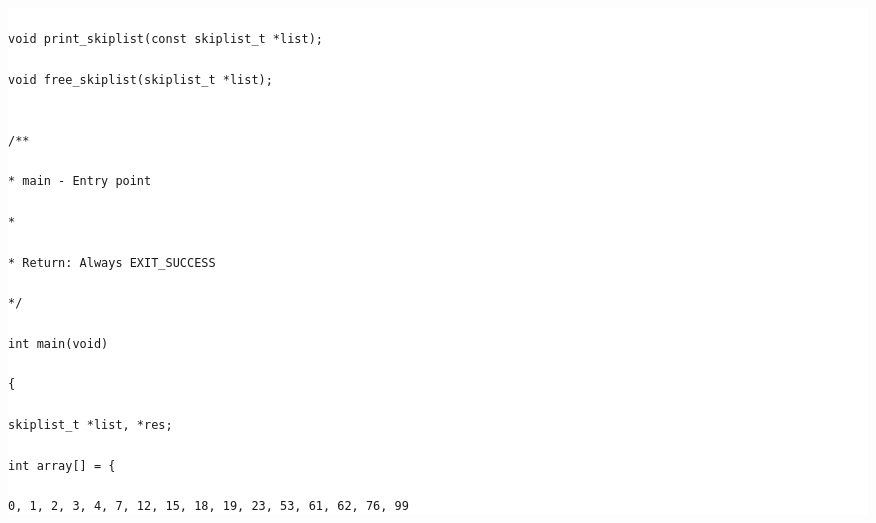 ```
                                                                                                                                                                                                                                                                                                                                                                                                           void print_skiplist(const skiplist_t *list);
                                                                                                                                                                                                                                                                                                                                                                                                           void free_skiplist(skiplist_t *list);

                                                                                                                                                                                                                                                                                                                                                                                                           /**
                                                                                                                                                                                                                                                                                                                                                                                                            * main - Entry point
                                                                                                                                                                                                                                                                                                                                                                                                             *
                                                                                                                                                                                                                                                                                                                                                                                                              * Return: Always EXIT_SUCCESS
                                                                                                                                                                                                                                                                                                                                                                                                               */
                                                                                                                                                                                                                                                                                                                                                                                                               int main(void)
                                                                                                                                                                                                                                                                                                                                                                                                               {
                                                                                                                                                                                                                                                                                                                                                                                                                   skiplist_t *list, *res;
                                                                                                                                                                                                                                                                                                                                                                                                                       int array[] = {
                                                                                                                                                                                                                                                                                                                                                                                                                               0, 1, 2, 3, 4, 7, 12, 15, 18, 19, 23, 53, 61, 62, 76, 99
```